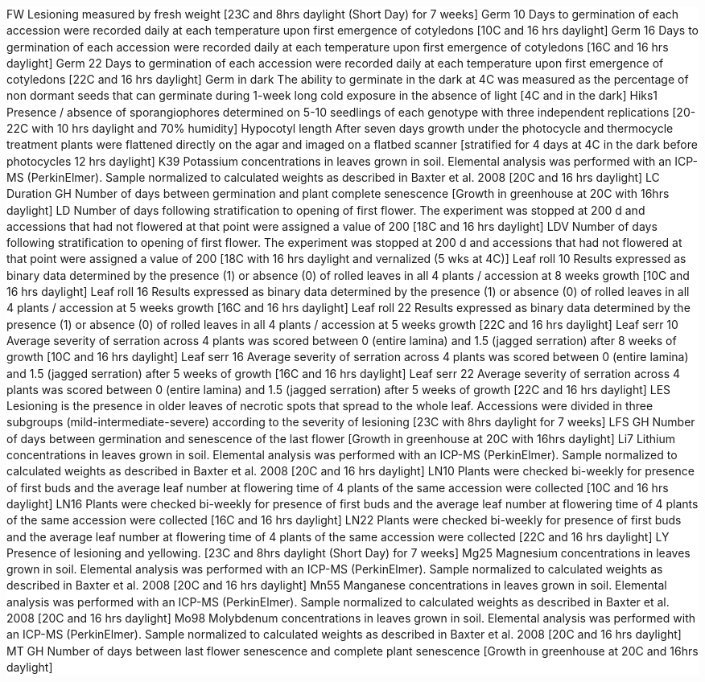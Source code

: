 FW 	Lesioning measured by fresh weight [23C and 8hrs daylight (Short Day) for 7 weeks]
Germ 10	Days to germination of each accession were recorded daily at each temperature upon first emergence of cotyledons [10C and 16 hrs daylight]
Germ 16	Days to germination of each accession were recorded daily at each temperature upon first emergence of cotyledons [16C and 16 hrs daylight]
Germ 22	Days to germination of each accession were recorded daily at each temperature upon first emergence of cotyledons [22C and 16 hrs daylight]
Germ in dark	The ability to germinate in the dark at 4C was measured as the percentage of non dormant seeds that can germinate during 1-week long cold exposure in the absence of light [4C and in the dark]
Hiks1	Presence / absence of sporangiophores determined on 5-10 seedlings of each genotype with three independent replications [20-22C with 10 hrs daylight and 70% humidity]
Hypocotyl length	After seven days growth under the photocycle and thermocycle treatment plants were flattened directly on the agar and imaged on a flatbed scanner [stratified for 4 days at 4C in the dark before photocycles 12 hrs daylight]
K39	Potassium concentrations in leaves grown in soil. Elemental analysis was performed with an ICP-MS (PerkinElmer). Sample normalized to calculated weights as described in Baxter et al. 2008 [20C and 16 hrs daylight]
LC Duration GH	Number of days between germination and plant complete senescence [Growth in greenhouse at 20C with 16hrs daylight]
LD	Number of days following stratification to opening of first flower. The experiment was stopped at 200 d and accessions that had not flowered at that point were assigned a value of 200 [18C and 16 hrs daylight]
LDV	Number of days following stratification to opening of first flower. The experiment was stopped at 200 d and accessions that had not flowered at that point were assigned a value of 200 [18C with 16 hrs daylight and vernalized (5 wks at 4C)]
Leaf roll 10	Results expressed as binary data determined by the presence (1) or absence (0) of rolled leaves in all 4 plants / accession at 8 weeks growth [10C and 16 hrs daylight]
Leaf roll 16	Results expressed as binary data determined by the presence (1) or absence (0) of rolled leaves in all 4 plants / accession at 5 weeks growth [16C and 16 hrs daylight]
Leaf roll 22	Results expressed as binary data determined by the presence (1) or absence (0) of rolled leaves in all 4 plants / accession at 5 weeks growth [22C and 16 hrs daylight]
Leaf serr 10	Average severity of serration across 4 plants was scored between 0 (entire lamina) and 1.5 (jagged serration) after 8 weeks of growth [10C and 16 hrs daylight]
Leaf serr 16	Average severity of serration across 4 plants was scored between 0 (entire lamina) and 1.5 (jagged serration) after 5 weeks of growth [16C and 16 hrs daylight]
Leaf serr 22	Average severity of serration across 4 plants was scored between 0 (entire lamina) and 1.5 (jagged serration) after 5 weeks of growth [22C and 16 hrs daylight]
LES	Lesioning is the presence in older leaves of necrotic spots that spread to the whole leaf. Accessions were divided in three subgroups (mild-intermediate-severe) according to the severity of lesioning [23C with 8hrs daylight for 7 weeks]
LFS GH	Number of days between germination and senescence of the last flower [Growth in greenhouse at 20C with 16hrs daylight]
Li7	Lithium concentrations in leaves grown in soil. Elemental analysis was performed with an ICP-MS (PerkinElmer). Sample normalized to calculated weights as described in Baxter et al. 2008 [20C and 16 hrs daylight]
LN10	Plants were checked bi-weekly for presence of first buds and the average leaf number at flowering time of 4 plants of the same accession were collected [10C and 16 hrs daylight]
LN16	Plants were checked bi-weekly for presence of first buds and the average leaf number at flowering time of 4 plants of the same accession were collected [16C and 16 hrs daylight]
LN22	Plants were checked bi-weekly for presence of first buds and the average leaf number at flowering time of 4 plants of the same accession were collected [22C and 16 hrs daylight]
LY 	Presence of lesioning and yellowing. [23C and 8hrs daylight (Short Day) for 7 weeks]
Mg25	Magnesium concentrations in leaves grown in soil. Elemental analysis was performed with an ICP-MS (PerkinElmer). Sample normalized to calculated weights as described in Baxter et al. 2008 [20C and 16 hrs daylight]
Mn55	Manganese concentrations in leaves grown in soil. Elemental analysis was performed with an ICP-MS (PerkinElmer). Sample normalized to calculated weights as described in Baxter et al. 2008 [20C and 16 hrs daylight]
Mo98	Molybdenum concentrations in leaves grown in soil. Elemental analysis was performed with an ICP-MS (PerkinElmer). Sample normalized to calculated weights as described in Baxter et al. 2008 [20C and 16 hrs daylight]
MT GH	Number of days between last flower senescence and complete plant senescence [Growth in greenhouse at 20C and 16hrs daylight]